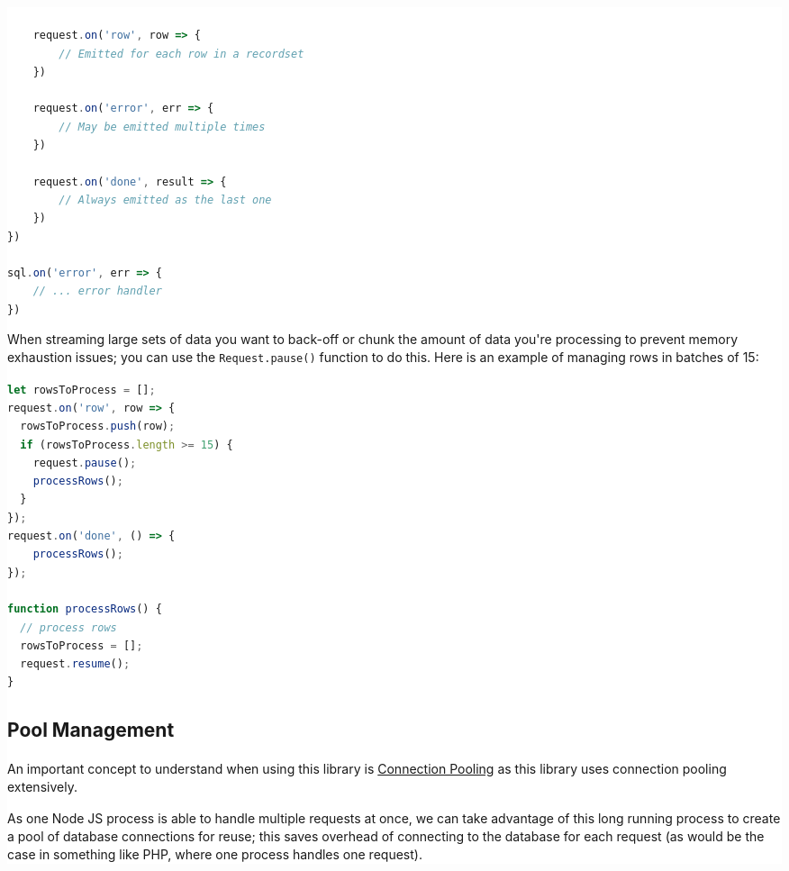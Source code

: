 ```javascript

    request.on('row', row => {
        // Emitted for each row in a recordset
    })

    request.on('error', err => {
        // May be emitted multiple times
    })

    request.on('done', result => {
        // Always emitted as the last one
    })
})

sql.on('error', err => {
    // ... error handler
})
```

When streaming large sets of data you want to back-off or chunk the amount of data you're processing
 to prevent memory exhaustion issues; you can use the `Request.pause()` function to do this. Here is
 an example of managing rows in batches of 15:

```javascript
let rowsToProcess = [];
request.on('row', row => {
  rowsToProcess.push(row);
  if (rowsToProcess.length >= 15) {
    request.pause();
    processRows();
  }
});
request.on('done', () => {
    processRows();
});

function processRows() {
  // process rows
  rowsToProcess = [];
  request.resume();
}
```

## Pool Management

An important concept to understand when using this library is [Connection Pooling](https://en.wikipedia.org/wiki/Connection_pool)
as this library uses connection pooling extensively.

As one Node JS process is able to handle multiple requests at once, we can take advantage of this long running process
to create a pool of database connections for reuse; this saves overhead of connecting to the database for each request
(as would be the case in something like PHP, where one process handles one request).
